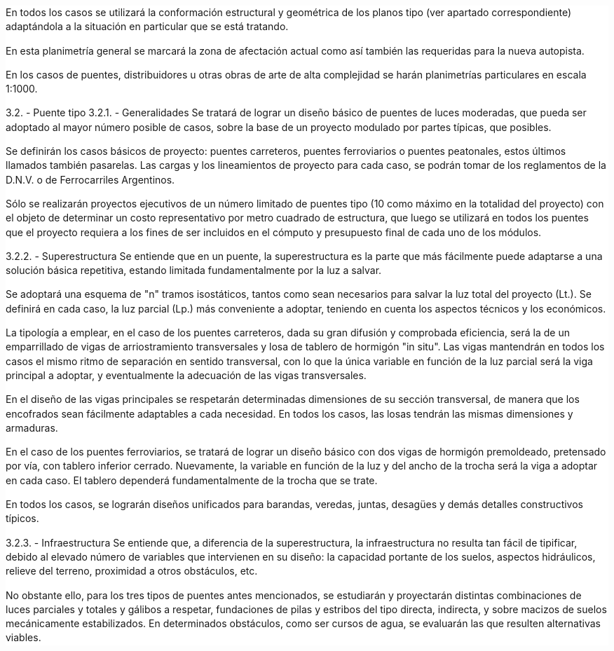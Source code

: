 En  todos  los casos se utilizará  la  conformación  estructural  y geométrica  de  los  planos  tipo  (ver  apartado  correspondiente) adaptándola a  la  situación  en  particular  que  se está tratando.

En esta planimetría general se marcará la zona de afectación actual como así también las requeridas para la nueva autopista.

En los casos de puentes, distribuidores u otras obras  de  arte  de alta  complejidad  se  harán  planimetrías  particulares  en escala 1:1000.

3.2. - Puente tipo 3.2.1. - Generalidades Se  tratará  de  lograr  un  diseño  básico  de  puentes  de  luces moderadas, que pueda ser adoptado al mayor número posible de casos, sobre  la  base  de  un  proyecto  modulado por partes típicas, que posibles.

Se  definirán  los casos básicos de proyecto:  puentes  carreteros, puentes ferroviarios  o  puentes peatonales, estos últimos llamados también pasarelas. Las cargas  y  los lineamientos de proyecto para cada caso, se podrán tomar de los reglamentos  de  la  D.N.V.  o de Ferrocarriles Argentinos.

Sólo  se  realizarán  proyectos ejecutivos de un número limitado de puentes tipo (10 como máximo  en  la totalidad del proyecto) con el objeto de determinar un costo representativo  por metro cuadrado de estructura,  que  luego se utilizará en todos los  puentes  que  el proyecto requiera a  los  fines  de  ser  incluidos en el cómputo y presupuesto final de cada uno de los módulos.

3.2.2. - Superestructura Se entiende que en un puente, la superestructura  es  la  parte que más  fácilmente  puede  adaptarse a una solución básica repetitiva, estando limitada fundamentalmente por la luz a salvar.

Se adoptará una esquema de "n" tramos isostáticos, tantos como sean necesarios para salvar la luz total del proyecto (Lt.). Se definirá en  cada caso, la luz parcial  (Lp.)  más  conveniente  a  adoptar, teniendo    en  cuenta  los  aspectos  técnicos  y  los  económicos.

La tipología  a emplear, en el caso de los puentes carreteros, dada su gran difusión y comprobada eficiencia, será la de un emparrillado de  vigas  de  arriostramiento transversales y losa de tablero de hormigón "in situ".  Las  vigas  mantendrán en todos los casos el mismo ritmo de separación en sentido  transversal,  con lo que  la  única  variable  en función de la luz parcial será la viga principal a adoptar, y eventualmente  la  adecuación  de  las vigas transversales.

En  el  diseño  de las vigas principales se respetarán determinadas dimensiones de su sección transversal, de manera que los encofrados sean fácilmente adaptables  a  cada  necesidad. En todos los casos, las losas tendrán las mismas dimensiones y armaduras.

En el caso de los puentes ferroviarios,  se  tratará  de  lograr un diseño básico con dos vigas de hormigón premoldeado, pretensado por vía,  con  tablero  inferior  cerrado.  Nuevamente, la variable  en función de la luz y del ancho de la trocha  será  la viga a adoptar en cada caso. El tablero dependerá fundamentalmente  de  la  trocha que se trate.

En  todos  los casos, se lograrán diseños unificados para barandas, veredas, juntas,  desagües  y  demás detalles constructivos típicos.

3.2.3. - Infraestructura Se entiende que, a diferencia de la superestructura, la infraestructura  no  resulta  tan fácil  de  tipificar,  debido  al elevado  número  de variables que  intervienen  en  su  diseño:  la capacidad portante de los suelos, aspectos hidráulicos, relieve del terreno, proximidad a otros obstáculos, etc.

No obstante ello, para los tres tipos de puentes antes mencionados, se  estudiarán  y  proyectarán  distintas  combinaciones  de  luces parciales y totales  y  gálibos  a respetar, fundaciones de pilas y estribos del tipo directa, indirecta,  y  sobre  macizos  de suelos mecánicamente  estabilizados. En determinados obstáculos, como  ser cursos de agua,  se evaluarán las que resulten alternativas viables.
